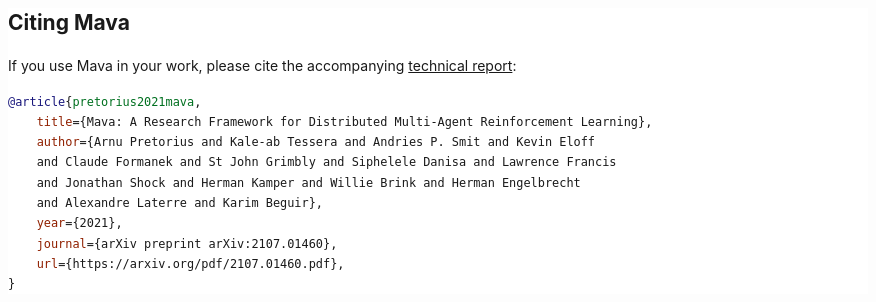 ## Citing Mava

If you use Mava in your work, please cite the accompanying
[technical report][Paper]:

```bibtex
@article{pretorius2021mava,
    title={Mava: A Research Framework for Distributed Multi-Agent Reinforcement Learning},
    author={Arnu Pretorius and Kale-ab Tessera and Andries P. Smit and Kevin Eloff
    and Claude Formanek and St John Grimbly and Siphelele Danisa and Lawrence Francis
    and Jonathan Shock and Herman Kamper and Willie Brink and Herman Engelbrecht
    and Alexandre Laterre and Karim Beguir},
    year={2021},
    journal={arXiv preprint arXiv:2107.01460},
    url={https://arxiv.org/pdf/2107.01460.pdf},
}
```

[Acme]: https://github.com/deepmind/acme
[Systems]: mava/systems/
[Examples]: examples
[debug]: examples/debugging_envs/
[Paper]: https://arxiv.org/pdf/2107.01460.pdf
[pettingzoo]: https://github.com/PettingZoo-Team/PettingZoo
[smac]: https://github.com/oxwhirl/smac
[openspiel]: https://github.com/deepmind/open_spiel
[meltingpot]: https://github.com/deepmind/meltingpot
[flatland]: https://gitlab.aicrowd.com/flatland/flatland
[robocup]: https://github.com/rcsoccersim
[dm_env]: https://github.com/deepmind/dm_env
[pymarl]: https://github.com/oxwhirl/pymarl
[mpe]: https://github.com/openai/multiagent-particle-envs
[launchpad]: https://github.com/deepmind/launchpad
[roadmap]: https://github.com/instadeepai/Mava/issues/246
[wishlist]: https://github.com/instadeepai/Mava/issues/247
[bsuite]: https://github.com/deepmind/bsuite
[quickstart]: https://github.com/instadeepai/Mava/blob/develop/examples/tf/quickstart.ipynb
[blog]: https://medium.com/instadeep/mava-a-new-framework-for-multi-agent-reinforcement-learning-5dcc158e104e
[release]: https://www.instadeep.com/2021/07/mava-a-new-framework-for-distributed-multi-agent-reinforcement-learning/
[documentation]: https://id-mava.readthedocs.io/
[rtd-badge]: https://readthedocs.org/projects/id-mava/badge/?version=latest
